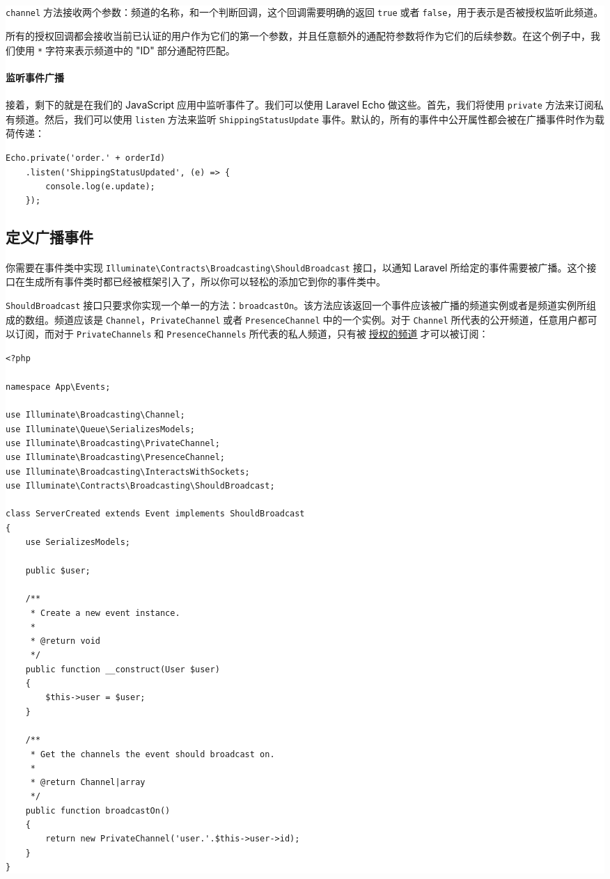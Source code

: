 `channel` 方法接收两个参数：频道的名称，和一个判断回调，这个回调需要明确的返回 `true` 或者 `false`，用于表示是否被授权监听此频道。

所有的授权回调都会接收当前已认证的用户作为它们的第一个参数，并且任意额外的通配符参数将作为它们的后续参数。在这个例子中，我们使用 `*` 字符来表示频道中的 "ID" 部分通配符匹配。

#### 监听事件广播

接着，剩下的就是在我们的 JavaScript 应用中监听事件了。我们可以使用 Laravel Echo 做这些。首先，我们将使用 `private` 方法来订阅私有频道。然后，我们可以使用 `listen` 方法来监听 `ShippingStatusUpdate` 事件。默认的，所有的事件中公开属性都会被在广播事件时作为载荷传递：

    Echo.private('order.' + orderId)
        .listen('ShippingStatusUpdated', (e) => {
            console.log(e.update);
        });

<a name="defining-broadcast-events"></a>
## 定义广播事件

你需要在事件类中实现 `Illuminate\Contracts\Broadcasting\ShouldBroadcast` 接口，以通知 Laravel 所给定的事件需要被广播。这个接口在生成所有事件类时都已经被框架引入了，所以你可以轻松的添加它到你的事件类中。

`ShouldBroadcast` 接口只要求你实现一个单一的方法：`broadcastOn`。该方法应该返回一个事件应该被广播的频道实例或者是频道实例所组成的数组。频道应该是 `Channel`，`PrivateChannel` 或者 `PresenceChannel` 中的一个实例。对于 `Channel` 所代表的公开频道，任意用户都可以订阅，而对于 `PrivateChannels` 和 `PresenceChannels` 所代表的私人频道，只有被 [授权的频道](#authorizing-channels) 才可以被订阅：


    <?php

    namespace App\Events;

    use Illuminate\Broadcasting\Channel;
    use Illuminate\Queue\SerializesModels;
    use Illuminate\Broadcasting\PrivateChannel;
    use Illuminate\Broadcasting\PresenceChannel;
    use Illuminate\Broadcasting\InteractsWithSockets;
    use Illuminate\Contracts\Broadcasting\ShouldBroadcast;

    class ServerCreated extends Event implements ShouldBroadcast
    {
        use SerializesModels;

        public $user;

        /**
         * Create a new event instance.
         *
         * @return void
         */
        public function __construct(User $user)
        {
            $this->user = $user;
        }

        /**
         * Get the channels the event should broadcast on.
         *
         * @return Channel|array
         */
        public function broadcastOn()
        {
            return new PrivateChannel('user.'.$this->user->id);
        }
    }
